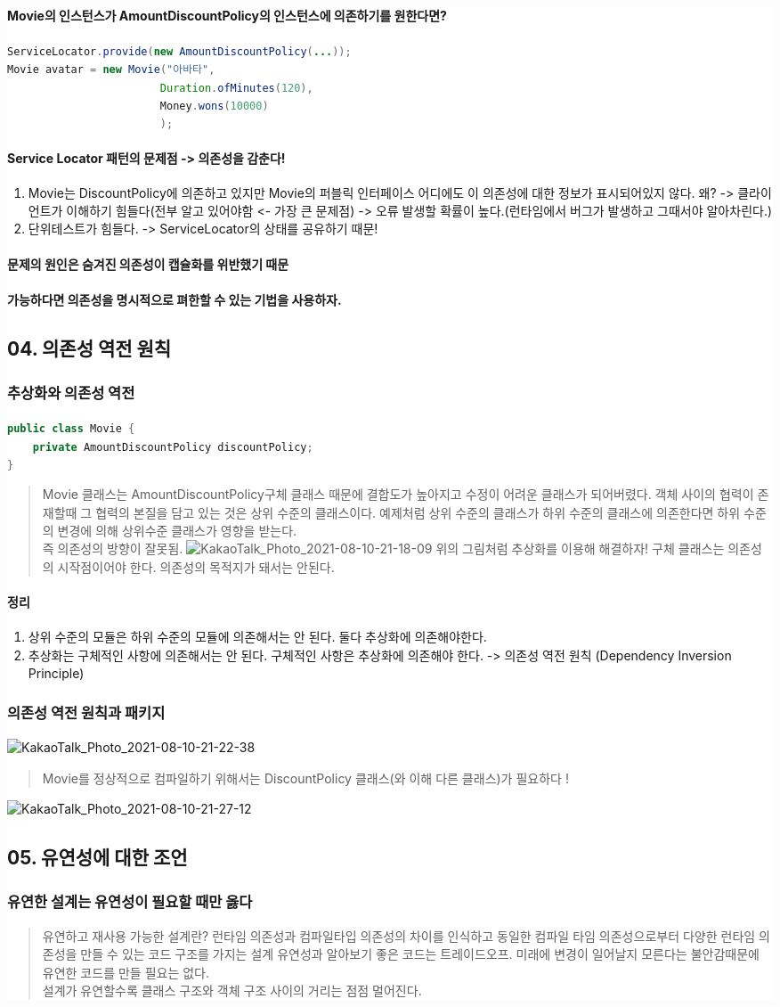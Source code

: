 #### Movie의 인스턴스가 AmountDiscountPolicy의 인스턴스에 의존하기를 원한다면?
```Java
ServiceLocator.provide(new AmountDiscountPolicy(...));
Movie avatar = new Movie("아바타",
                        Duration.ofMinutes(120),
                        Money.wons(10000)
                        );
```

#### Service Locator 패턴의 문제점 -> 의존성을 감춘다!
1. Movie는 DiscountPolicy에 의존하고 있지만 Movie의 퍼블릭 인터페이스 어디에도 이 의존성에 대한 정보가 표시되어있지 않다. 왜? -> 클라이언트가 이해하기 힘들다(전부 알고 있어야함 <- 가장 큰 문제점) -> 오류 발생할 확률이 높다.(런타임에서 버그가 발생하고 그때서야 알아차린다.)
2. 단위테스트가 힘들다. -> ServiceLocator의 상태를 공유하기 때문!

#### 문제의 원인은 숨겨진 의존성이 캡슐화를 위반했기 때문
#### 가능하다면 의존성을 명시적으로 펴한할 수 있는 기법을 사용하자.

## 04. 의존성 역전 원칙
### 추상화와 의존성 역전
```Java
public class Movie {
    private AmountDiscountPolicy discountPolicy;
}
```
> Movie 클래스는 AmountDiscountPolicy구체 클래스 때문에 결합도가 높아지고 수정이 어려운 클래스가 되어버렸다.
객체 사이의 협력이 존재할때 그 협력의 본질을 담고 있는 것은 상위 수준의 클래스이다. 예제처럼 상위 수준의 클래스가 하위 수준의 클래스에 의존한다면 하위 수준의 변경에 의해 상위수준 클래스가 영향을 받는다.  
즉 의존성의 방향이 잘못됨.
![KakaoTalk_Photo_2021-08-10-21-18-09](https://user-images.githubusercontent.com/60125719/128865446-2b601b09-8d45-4002-adc6-a63738f860b5.jpeg)
위의 그림처럼 추상화를 이용해 해결하자! 구체 클래스는 의존성의 시작점이어야 한다. 의존성의 목적지가 돼서는 안된다.
#### 정리
1. 상위 수준의 모듈은 하위 수준의 모듈에 의존해서는 안 된다. 둘다 추상화에 의존해야한다.
2. 추상화는 구체적인 사항에 의존해서는 안 된다. 구체적인 사항은 추상화에 의존해야 한다.
   -> 의존성 역전 원칙 (Dependency Inversion Principle)

### 의존성 역전 원칙과 패키지
![KakaoTalk_Photo_2021-08-10-21-22-38](https://user-images.githubusercontent.com/60125719/128866054-34b491f2-55ec-4fce-beec-61f514e42a3a.jpeg)
> Movie를 정상적으로 컴파일하기 위해서는 DiscountPolicy 클래스(와 이해 다른 클래스)가 필요하다 !

![KakaoTalk_Photo_2021-08-10-21-27-12](https://user-images.githubusercontent.com/60125719/128866618-b6999fcd-1019-48e4-8220-42bd35bcfade.jpeg)


## 05. 유연성에 대한 조언
### 유연한 설계는 유연성이 필요할 때만 옳다
> 유연하고 재사용 가능한 설계란? 런타임 의존성과 컴파일타입 의존성의 차이를 인식하고 동일한 컴파일 타임 의존성으로부터 다양한 런타임 의존성을 만들 수 있는 코드 구조를 가지는 설계
유연성과 알아보기 좋은 코드는 트레이드오프. 미래에 변경이 일어날지 모른다는 불안감때문에 유연한 코드를 만들 필요는 없다.  
설계가 유연할수록 클래스 구조와 객체 구조 사이의 거리는 점점 멀어진다.
